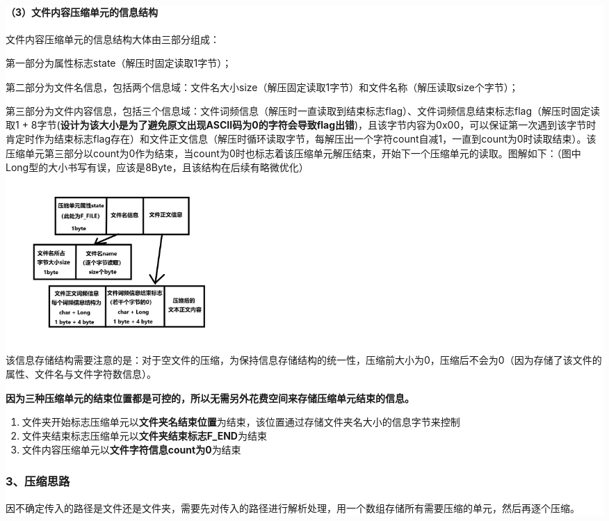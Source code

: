 #### （3）文件内容压缩单元的信息结构

文件内容压缩单元的信息结构大体由三部分组成：

第一部分为属性标志state（解压时固定读取1字节）；

第二部分为文件名信息，包括两个信息域：文件名大小size（解压固定读取1字节）和文件名称（解压读取size个字节）；

第三部分为文件内容信息，包括三个信息域：文件词频信息（解压时一直读取到结束标志flag）、文件词频信息结束标志flag（解压时固定读取1 + 8字节(**设计为该大小是为了避免原文出现ASCII码为0的字符会导致flag出错**)，且该字节内容为0x00，可以保证第一次遇到该字节时肯定时作为结束标志flag存在）和文件正文信息（解压时循环读取字节，每解压出一个字符count自减1，一直到count为0时读取结束）。该压缩单元第三部分以count为0作为结束，当count为0时也标志着该压缩单元解压结束，开始下一个压缩单元的读取。图解如下：（图中Long型的大小书写有误，应该是8Byte，且该结构在后续有略微优化）

<img src="F_FILE.png" style="zoom:33%;" />

该信息存储结构需要注意的是：对于空文件的压缩，为保持信息存储结构的统一性，压缩前大小为0，压缩后不会为0（因为存储了该文件的属性、文件名与文件字符数信息）。

**因为三种压缩单元的结束位置都是可控的，所以无需另外花费空间来存储压缩单元结束的信息。**

1. 文件夹开始标志压缩单元以**文件夹名结束位置**为结束，该位置通过存储文件夹名大小的信息字节来控制
2. 文件夹结束标志压缩单元以**文件夹结束标志F_END**为结束
3. 文件内容压缩单元以**文件字符信息count为0**为结束

### 3、压缩思路

因不确定传入的路径是文件还是文件夹，需要先对传入的路径进行解析处理，用一个数组存储所有需要压缩的单元，然后再逐个压缩。
